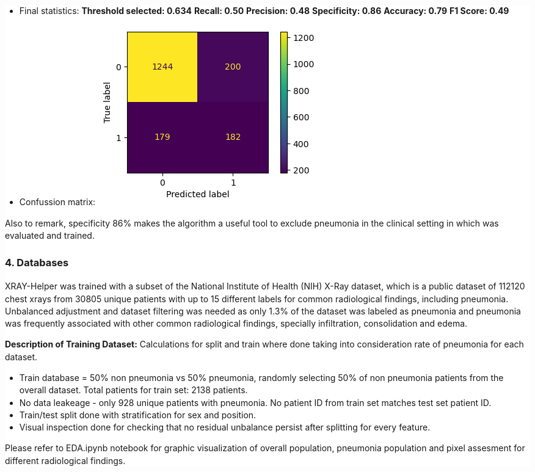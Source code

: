 * Final statistics:
**Threshold selected: 0.634**
**Recall: 0.50**
**Precision: 0.48**
**Specificity: 0.86**
**Accuracy: 0.79**
**F1 Score: 0.49**

* Confussion matrix: 
![](images/matrix.png)

Also to remark, specificity 86% makes the algorithm a useful tool to exclude pneumonia in the clinical setting in which was evaluated and trained. 


### 4. Databases
XRAY-Helper was trained with a subset of the National Institute of Health (NIH) X-Ray dataset, which is a public dataset of 112120 chest xrays from 30805 unique patients with up to 15 different labels for common radiological findings, including pneumonia. 
Unbalanced adjustment and dataset filtering was needed as only 1.3% of the dataset was labeled as pneumonia and pneumonia was frequently associated with other common radiological findings, specially infiltration, consolidation and edema.  


**Description of Training Dataset:** 
Calculations for split and train where done taking into consideration rate of pneumonia for each dataset. 

- Train database = 50% non pneumonia vs 50% pneumonia, randomly selecting 50% of non pneumonia patients from the overall dataset. Total patients for train set: 2138 patients. 
- No data leakeage - only 928 unique patients with pneumonia. No patient ID from train set matches test set patient ID. 
- Train/test split done with stratification for sex and position. 
- Visual inspection done for checking that no residual unbalance persist after splitting for every feature. 

Please refer to EDA.ipynb notebook for graphic visualization of overall population, pneumonia population and pixel assesment for different radiological findings. 
